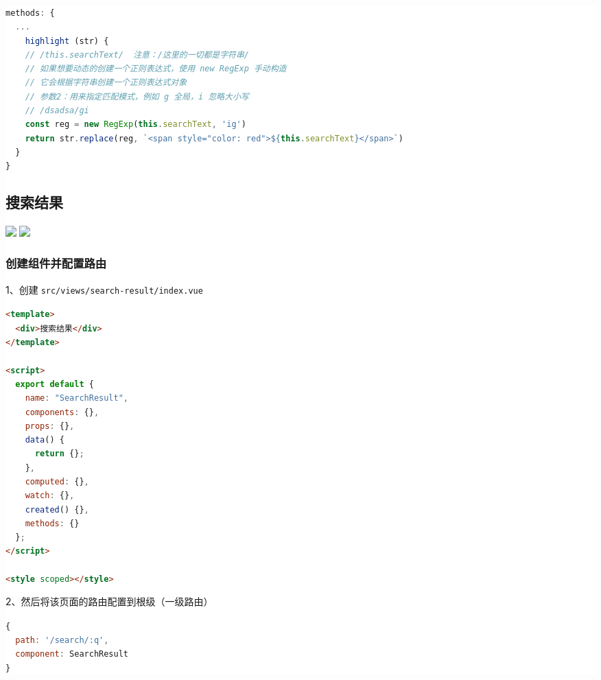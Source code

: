 ```js
methods: {
  ...
 	highlight (str) {
    // /this.searchText/  注意：/这里的一切都是字符串/
    // 如果想要动态的创建一个正则表达式，使用 new RegExp 手动构造
    // 它会根据字符串创建一个正则表达式对象
    // 参数2：用来指定匹配模式，例如 g 全局，i 忽略大小写
    // /dsadsa/gi
    const reg = new RegExp(this.searchText, 'ig')
    return str.replace(reg, `<span style="color: red">${this.searchText}</span>`)
  }
}
```

## 搜索结果

<img src="./assets/search-result.gif" width="350">

<img src="assets/1566978044689.png" width="350">

### 创建组件并配置路由

1、创建 `src/views/search-result/index.vue`

```html
<template>
  <div>搜索结果</div>
</template>

<script>
  export default {
    name: "SearchResult",
    components: {},
    props: {},
    data() {
      return {};
    },
    computed: {},
    watch: {},
    created() {},
    methods: {}
  };
</script>

<style scoped></style>
```

2、然后将该页面的路由配置到根级（一级路由）

```js
{
  path: '/search/:q',
  component: SearchResult
}
```
